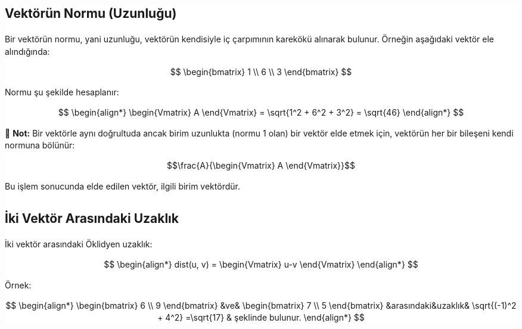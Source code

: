 ## Vektörün Normu (Uzunluğu)

Bir vektörün normu, yani uzunluğu, vektörün kendisiyle iç çarpımının karekökü alınarak bulunur. Örneğin aşağıdaki vektör ele alındığında:

$$
\begin{bmatrix}
1 \\
6 \\
3
\end{bmatrix}
$$

Normu şu şekilde hesaplanır:

$$
\begin{align*}
\begin{Vmatrix}
A
\end{Vmatrix}
= \sqrt{1^2 + 6^2 + 3^2}
= \sqrt{46}
\end{align*}
$$

📌 **Not:** Bir vektörle aynı doğrultuda ancak birim uzunlukta (normu 1 olan) bir vektör elde etmek için, vektörün her bir bileşeni kendi normuna bölünür:

$$\frac{A}{\begin{Vmatrix}
A
\end{Vmatrix}}$$ 

Bu işlem sonucunda elde edilen vektör, ilgili birim vektördür.

## İki Vektör Arasındaki Uzaklık

İki vektör arasındaki Öklidyen uzaklık:

$$
\begin{align*}
dist(u, v) =
\begin{Vmatrix}
u-v
\end{Vmatrix}
\end{align*}
$$

Örnek:

$$
\begin{align*}
\begin{bmatrix}
6  \\
9 
\end{bmatrix}
&ve&
\begin{bmatrix}
7  \\
5 
\end{bmatrix}
&arasındaki&uzaklık& \sqrt{(-1)^2 + 4^2} =\sqrt{17} & şeklinde bulunur.
\end{align*}
$$
